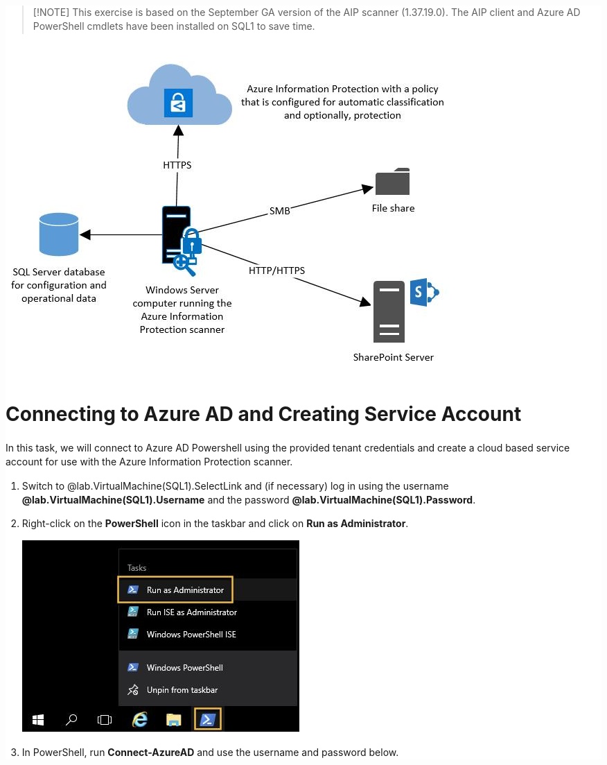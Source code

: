 > [!NOTE] This exercise is based on the September GA version of the AIP scanner (1.37.19.0). The AIP client and Azure AD PowerShell cmdlets have been installed on SQL1 to save time.

![7fs9fx6b.jpg](https://github.com/kemckinnmsft/AIPLAB/blob/master/Content/7fs9fx6b.jpg)
===

# Connecting to Azure AD and Creating Service Account

In this task, we will connect to Azure AD Powershell using the provided tenant credentials and create a cloud based service account for use with the Azure Information Protection scanner.

1. Switch to @lab.VirtualMachine(SQL1).SelectLink and (if necessary) log in using the username **@lab.VirtualMachine(SQL1).Username** and the password **@lab.VirtualMachine(SQL1).Password**.
1. Right-click on the **PowerShell** icon in the taskbar and click on **Run as Administrator**.

	![7to6p334.jpg](https://github.com/kemckinnmsft/AIPLAB/blob/master/Content/7to6p334.jpg)
1. In PowerShell, run **Connect-AzureAD** and use the username and password below.
